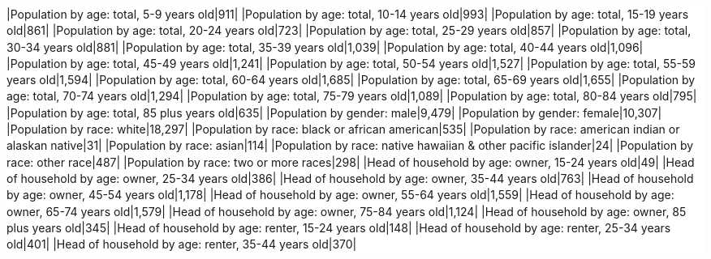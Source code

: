 |Population by age: total, 5-9 years old|911|
|Population by age: total, 10-14 years old|993|
|Population by age: total, 15-19 years old|861|
|Population by age: total, 20-24 years old|723|
|Population by age: total, 25-29 years old|857|
|Population by age: total, 30-34 years old|881|
|Population by age: total, 35-39 years old|1,039|
|Population by age: total, 40-44 years old|1,096|
|Population by age: total, 45-49 years old|1,241|
|Population by age: total, 50-54 years old|1,527|
|Population by age: total, 55-59 years old|1,594|
|Population by age: total, 60-64 years old|1,685|
|Population by age: total, 65-69 years old|1,655|
|Population by age: total, 70-74 years old|1,294|
|Population by age: total, 75-79 years old|1,089|
|Population by age: total, 80-84 years old|795|
|Population by age: total, 85 plus years old|635|
|Population by gender: male|9,479|
|Population by gender: female|10,307|
|Population by race: white|18,297|
|Population by race: black or african american|535|
|Population by race: american indian or alaskan native|31|
|Population by race: asian|114|
|Population by race: native hawaiian & other pacific islander|24|
|Population by race: other race|487|
|Population by race: two or more races|298|
|Head of household by age: owner, 15-24 years old|49|
|Head of household by age: owner, 25-34 years old|386|
|Head of household by age: owner, 35-44 years old|763|
|Head of household by age: owner, 45-54 years old|1,178|
|Head of household by age: owner, 55-64 years old|1,559|
|Head of household by age: owner, 65-74 years old|1,579|
|Head of household by age: owner, 75-84 years old|1,124|
|Head of household by age: owner, 85 plus years old|345|
|Head of household by age: renter, 15-24 years old|148|
|Head of household by age: renter, 25-34 years old|401|
|Head of household by age: renter, 35-44 years old|370|